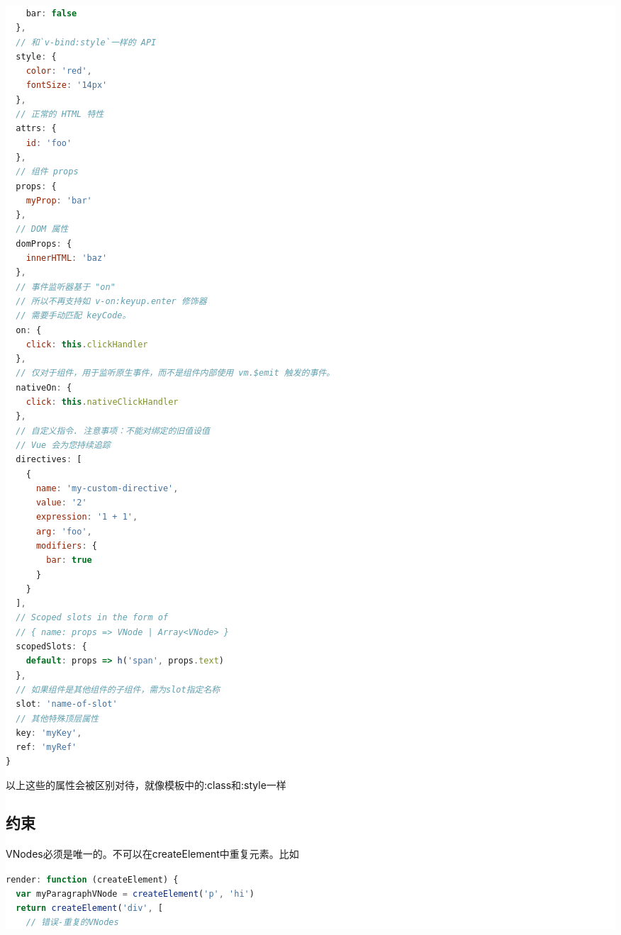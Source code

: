 ```javascript
    bar: false
  },
  // 和`v-bind:style`一样的 API
  style: {
    color: 'red',
    fontSize: '14px'
  },
  // 正常的 HTML 特性
  attrs: {
    id: 'foo'
  },
  // 组件 props
  props: {
    myProp: 'bar'
  },
  // DOM 属性
  domProps: {
    innerHTML: 'baz'
  },
  // 事件监听器基于 "on"
  // 所以不再支持如 v-on:keyup.enter 修饰器
  // 需要手动匹配 keyCode。
  on: {
    click: this.clickHandler
  },
  // 仅对于组件，用于监听原生事件，而不是组件内部使用 vm.$emit 触发的事件。
  nativeOn: {
    click: this.nativeClickHandler
  },
  // 自定义指令. 注意事项：不能对绑定的旧值设值
  // Vue 会为您持续追踪
  directives: [
    {
      name: 'my-custom-directive',
      value: '2'
      expression: '1 + 1',
      arg: 'foo',
      modifiers: {
        bar: true
      }
    }
  ],
  // Scoped slots in the form of
  // { name: props => VNode | Array<VNode> }
  scopedSlots: {
    default: props => h('span', props.text)
  },
  // 如果组件是其他组件的子组件，需为slot指定名称
  slot: 'name-of-slot'
  // 其他特殊顶层属性
  key: 'myKey',
  ref: 'myRef'
}
```
以上这些的属性会被区别对待，就像模板中的:class和:style一样
## 约束
VNodes必须是唯一的。不可以在createElement中重复元素。比如
```javascript
render: function (createElement) {
  var myParagraphVNode = createElement('p', 'hi')
  return createElement('div', [
    // 错误-重复的VNodes
```